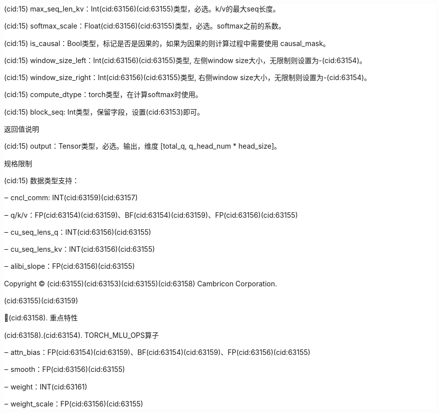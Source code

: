 (cid:15) max_seq_len_kv：Int(cid:63156)(cid:63155)类型，必选。k/v的最⼤seq⻓度。

(cid:15) softmax_scale：Float(cid:63156)(cid:63155)类型，必选。softmax之前的系数。

(cid:15) is_causal：Bool类型，标记是否是因果的，如果为因果的则计算过程中需要使⽤ causal_mask。

(cid:15) window_size_left：Int(cid:63156)(cid:63155)类型, 左侧window size⼤⼩，⽆限制则设置为-(cid:63154)。

(cid:15) window_size_right：Int(cid:63156)(cid:63155)类型, 右侧window size⼤⼩，⽆限制则设置为-(cid:63154)。

(cid:15) compute_dtype：torch类型，在计算softmax时使⽤。

(cid:15) block_seq: Int类型，保留字段，设置(cid:63153)即可。

返回值说明

(cid:15) output：Tensor类型，必选。输出，维度 [total_q, q_head_num * head_size]。

规格限制

(cid:15) 数据类型⽀持：

‒ cncl_comm: INT(cid:63159)(cid:63157)

‒ q/k/v：FP(cid:63154)(cid:63159)、BF(cid:63154)(cid:63159)、FP(cid:63156)(cid:63155)

‒ cu_seq_lens_q：INT(cid:63156)(cid:63155)

‒ cu_seq_lens_kv：INT(cid:63156)(cid:63155)

‒ alibi_slope：FP(cid:63156)(cid:63155)

Copyright © (cid:63155)(cid:63153)(cid:63155)(cid:63158) Cambricon Corporation.

(cid:63155)(cid:63159)

(cid:63158). 重点特性

(cid:63158).(cid:63154). TORCH_MLU_OPS算⼦

‒ attn_bias：FP(cid:63154)(cid:63159)、BF(cid:63154)(cid:63159)、FP(cid:63156)(cid:63155)

‒ smooth：FP(cid:63156)(cid:63155)

‒ weight：INT(cid:63161)

‒ weight_scale：FP(cid:63156)(cid:63155)

